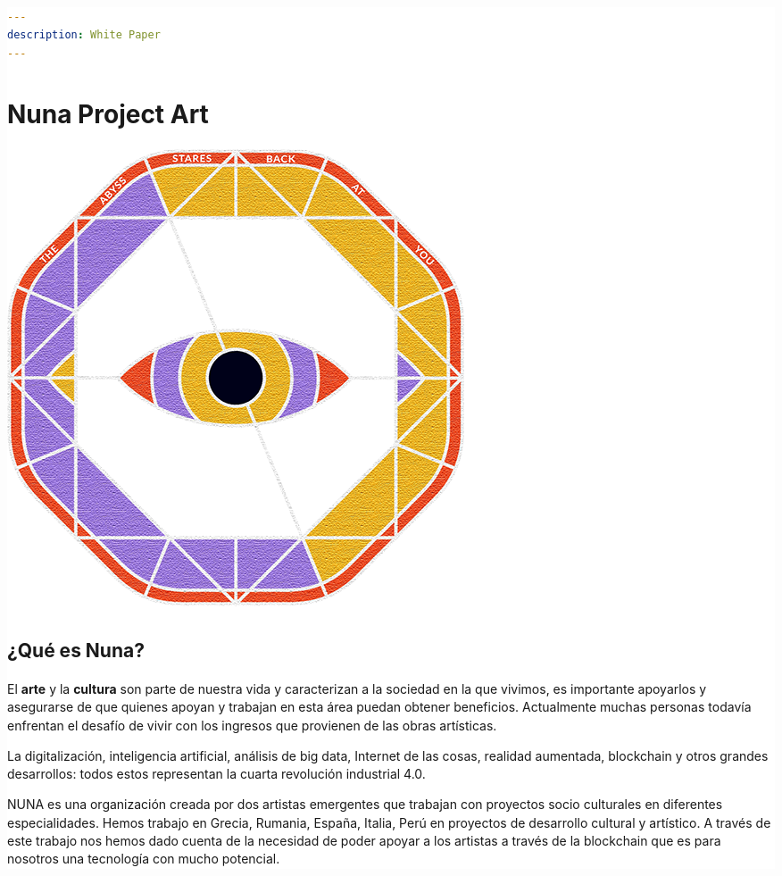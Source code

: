 ```yaml
---
description: White Paper
---
```


# Nuna Project Art

![Nuna Token](.gitbook/assets/nunatoken.png)

## **¿Qué es Nuna?**

El **arte** y la **cultura** son parte de nuestra vida y caracterizan a la sociedad en la que vivimos, es importante apoyarlos y asegurarse de que quienes apoyan y trabajan en esta área puedan obtener beneficios. Actualmente muchas personas todavía enfrentan el desafío de vivir con los ingresos que provienen de las obras artísticas.

La digitalización, inteligencia artificial, análisis de big data, Internet de las cosas, realidad aumentada, blockchain y otros grandes desarrollos: todos estos representan la cuarta revolución industrial 4.0.

NUNA es una organización creada por dos artistas emergentes que trabajan con proyectos socio culturales en diferentes especialidades. Hemos trabajo en Grecia, Rumania, España, Italia, Perú en proyectos de desarrollo cultural y artístico. A través de este trabajo nos hemos dado cuenta de la necesidad de poder apoyar a los artistas a través de la blockchain que es para nosotros una tecnología con mucho potencial.
